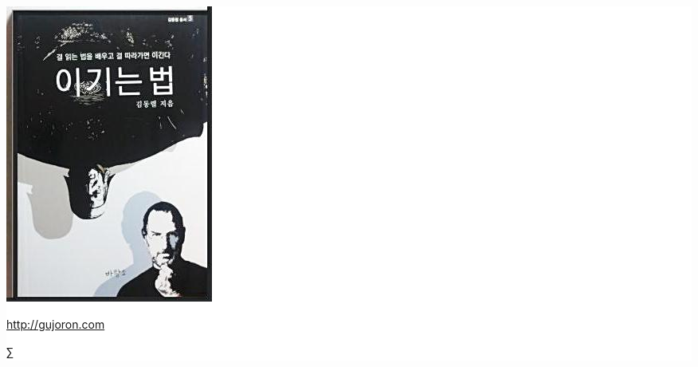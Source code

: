










  ![](/files/attach/images/199/290/248/123456.JPG)












  http://gujoron.com


  ∑
